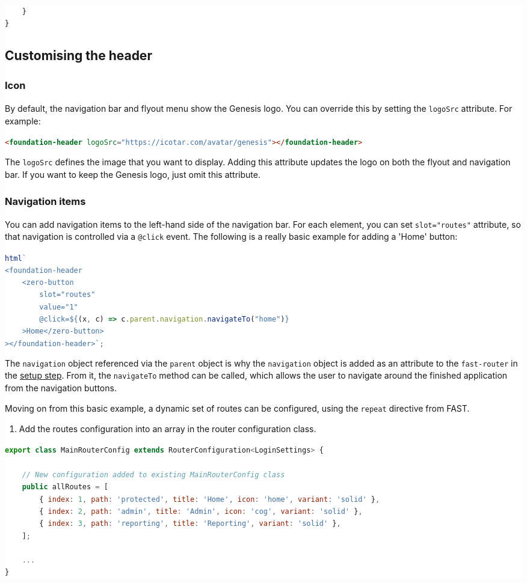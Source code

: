 ```javascript {3}
	}
}
```

## Customising the header

### Icon

By default, the navigation bar and flyout menu show the Genesis logo. You can override this by setting the `logoSrc` attribute. For example:

```html
<foundation-header logoSrc="https://icotar.com/avatar/genesis"></foundation-header>
```
The `logoSrc` defines the image that you want to display. Adding this attribute updates the logo on both the flyout and navigation bar. If you want to keep the Genesis logo, just omit this attribute.

### Navigation items

You can add navigation items to the left-hand side of the navigation bar. For each element, you can set `slot="routes"` attribute, so that navigation is controlled via a `@click` event. The following is a really basic example for adding a 'Home' button:

```javascript
html`
<foundation-header
	<zero-button
		slot="routes"
		value="1"
		@click=${(x, c) => c.parent.navigation.navigateTo("home")}
	>Home</zero-button>
></foundation-header>`;
```
The `navigation` object referenced via the `parent` object is why the `navigation` object is added as an attribute to the `fast-router` in the [setup step](#header-set-up). From it, the `navigateTo` method can be called, which allows the user to navigate around the finished application from the navigation buttons.

Moving on from this basic example, a dynamic set of routes can be configured, using the `repeat` directive from FAST.

1. Add the routes configuration into an array in the router configuration class.

```javascript
export class MainRouterConfig extends RouterConfiguration<LoginSettings> {

	// New configuration added to existing MainRouterConfig class
	public allRoutes = [
		{ index: 1, path: 'protected', title: 'Home', icon: 'home', variant: 'solid' },
		{ index: 2, path: 'admin', title: 'Admin', icon: 'cog', variant: 'solid' },
		{ index: 3, path: 'reporting', title: 'Reporting', variant: 'solid' },
	];

	...
}
```
